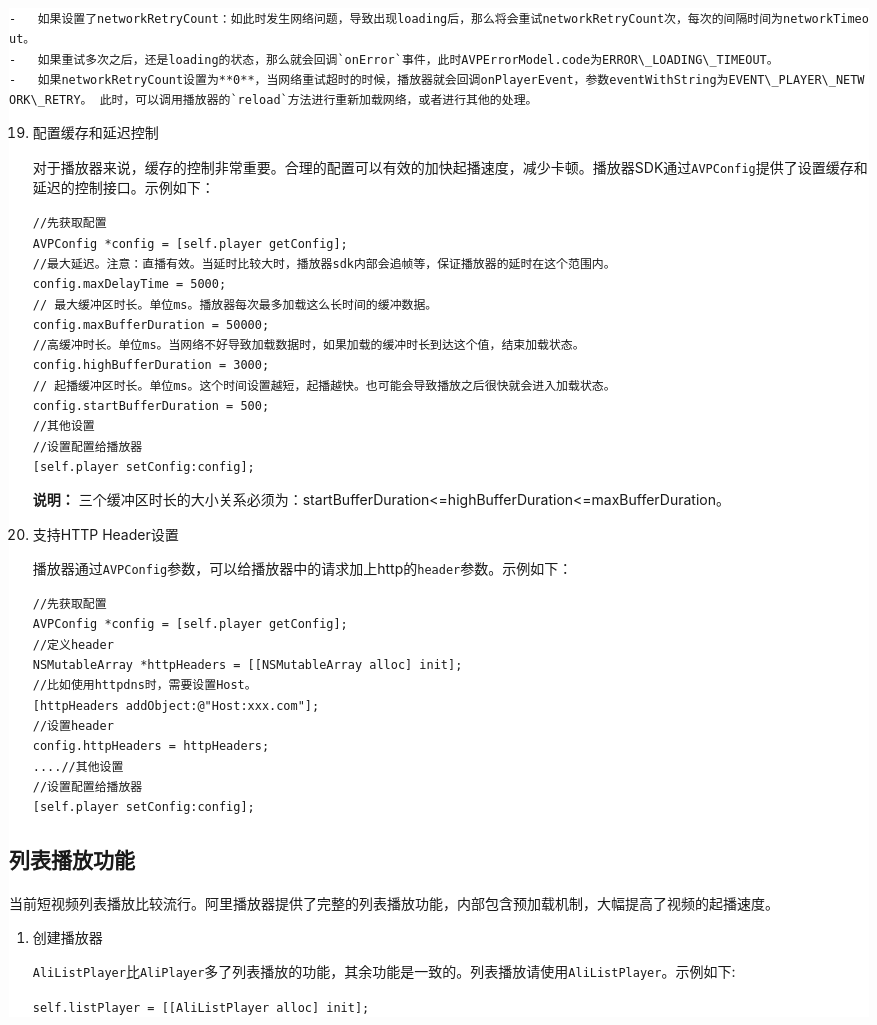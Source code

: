     -   如果设置了networkRetryCount：如此时发生网络问题，导致出现loading后，那么将会重试networkRetryCount次，每次的间隔时间为networkTimeout。
    -   如果重试多次之后，还是loading的状态，那么就会回调`onError`事件，此时AVPErrorModel.code为ERROR\_LOADING\_TIMEOUT。
    -   如果networkRetryCount设置为**0**，当网络重试超时的时候，播放器就会回调onPlayerEvent，参数eventWithString为EVENT\_PLAYER\_NETWORK\_RETRY。 此时，可以调用播放器的`reload`方法进行重新加载网络，或者进行其他的处理。
19. 配置缓存和延迟控制

    对于播放器来说，缓存的控制非常重要。合理的配置可以有效的加快起播速度，减少卡顿。播放器SDK通过`AVPConfig`提供了设置缓存和延迟的控制接口。示例如下：

    ```
    //先获取配置
    AVPConfig *config = [self.player getConfig];
    //最大延迟。注意：直播有效。当延时比较大时，播放器sdk内部会追帧等，保证播放器的延时在这个范围内。
    config.maxDelayTime = 5000;
    // 最大缓冲区时长。单位ms。播放器每次最多加载这么长时间的缓冲数据。
    config.maxBufferDuration = 50000;
    //高缓冲时长。单位ms。当网络不好导致加载数据时，如果加载的缓冲时长到达这个值，结束加载状态。
    config.highBufferDuration = 3000;
    // 起播缓冲区时长。单位ms。这个时间设置越短，起播越快。也可能会导致播放之后很快就会进入加载状态。
    config.startBufferDuration = 500;
    //其他设置
    //设置配置给播放器
    [self.player setConfig:config];
    ```

    **说明：** 三个缓冲区时长的大小关系必须为：startBufferDuration<=highBufferDuration<=maxBufferDuration。

20. 支持HTTP Header设置

    播放器通过`AVPConfig`参数，可以给播放器中的请求加上http的`header`参数。示例如下：

    ```
    //先获取配置
    AVPConfig *config = [self.player getConfig];
    //定义header
    NSMutableArray *httpHeaders = [[NSMutableArray alloc] init];
    //比如使用httpdns时，需要设置Host。
    [httpHeaders addObject:@"Host:xxx.com"];
    //设置header
    config.httpHeaders = httpHeaders;
    ....//其他设置
    //设置配置给播放器
    [self.player setConfig:config];
    ```


## 列表播放功能

当前短视频列表播放比较流行。阿里播放器提供了完整的列表播放功能，内部包含预加载机制，大幅提高了视频的起播速度。

1.  创建播放器

    `AliListPlayer`比`AliPlayer`多了列表播放的功能，其余功能是一致的。列表播放请使用`AliListPlayer`。示例如下:

    ```
    self.listPlayer = [[AliListPlayer alloc] init];
    ```
